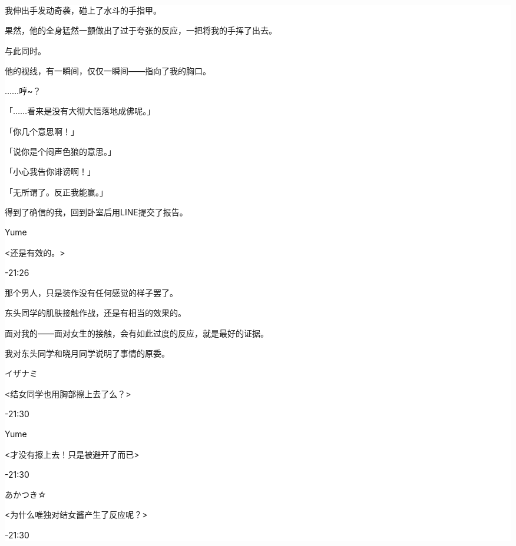 我伸出手发动奇袭，碰上了水斗的手指甲。

果然，他的全身猛然一颤做出了过于夸张的反应，一把将我的手挥了出去。

与此同时。

他的视线，有一瞬间，仅仅一瞬间——指向了我的胸口。

……哼~？

 

「……看来是没有大彻大悟落地成佛呢。」

「你几个意思啊！」

「说你是个闷声色狼的意思。」

「小心我告你诽谤啊！」

「无所谓了。反正我能赢。」

 

得到了确信的我，回到卧室后用LINE提交了报告。

 

Yume

<还是有效的。>

-21:26

 

那个男人，只是装作没有任何感觉的样子罢了。

东头同学的肌肤接触作战，还是有相当的效果的。

面对我的——面对女生的接触，会有如此过度的反应，就是最好的证据。

我对东头同学和晓月同学说明了事情的原委。

 

イザナミ

<结女同学也用胸部擦上去了么？>

-21:30

 

Yume

<才没有擦上去！只是被避开了而已>

-21:30

 

あかつき☆

<为什么唯独对结女酱产生了反应呢？>

-21:30

 

